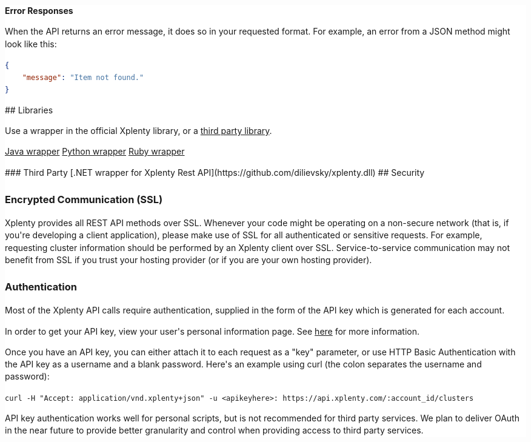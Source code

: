 **Error Responses**

When the API returns an error message, it does so in your requested format. For example, an error from a JSON method might look like this:

```json
{
    "message": "Item not found."
}
```

<a id="#Libraries" name="Libraries">
## Libraries
</a>

Use a wrapper in the official Xplenty library, or a [third party library](#Thirdparty).

[Java wrapper](https://github.com/xplenty/xplenty.jar)
[Python wrapper](https://github.com/xplenty/xplenty.py)
[Ruby wrapper](https://github.com/xplenty/xplenty.rb)

<a id="Thirdparty" name="Thirdparty">
### Third Party
[.NET wrapper for Xplenty Rest API](https://github.com/dilievsky/xplenty.dll)
</a>

<a id="Security" name="Security">
## Security
</a>

### Encrypted Communication (SSL)

Xplenty provides all REST API methods over SSL. Whenever your code might be operating on a non-secure network (that is, if you're developing a client application), please make use of SSL for all authenticated or sensitive requests. For example, requesting cluster information should be performed by an Xplenty client over SSL. Service-to-service communication may not benefit from SSL if you trust your hosting provider (or if you are your own hosting provider).

### Authentication
Most of the Xplenty API calls require authentication, supplied in the form of the API key which is generated for each account.

In order to get your API key, view your user's personal information page. See [here](http://community.xplenty.com/knowledgebase/articles/178926) for more information.

Once you have an API key, you can either attach it to each request as a "key" parameter, or use HTTP Basic Authentication with the API key as a username and a blank password. Here's an example using curl (the colon separates the username and password):

```shell
curl -H "Accept: application/vnd.xplenty+json" -u <apikeyhere>: https://api.xplenty.com/:account_id/clusters
```
API key authentication works well for personal scripts, but is not recommended for third party services. We plan to deliver OAuth in the near future to provide better granularity and control when providing access to third party services.
